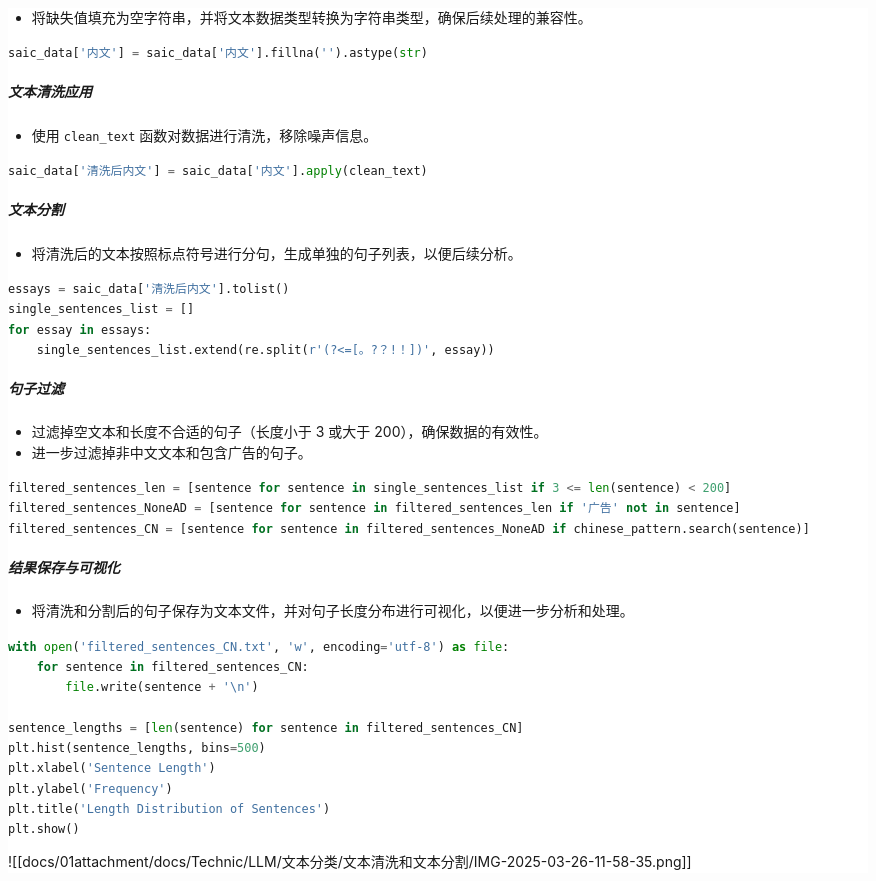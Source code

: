    - 将缺失值填充为空字符串，并将文本数据类型转换为字符串类型，确保后续处理的兼容性。

   ```python
   saic_data['内文'] = saic_data['内文'].fillna('').astype(str)
   ```

##### 文本清洗应用

   - 使用 `clean_text` 函数对数据进行清洗，移除噪声信息。

   ```python
   saic_data['清洗后内文'] = saic_data['内文'].apply(clean_text)
   ```

##### 文本分割

   - 将清洗后的文本按照标点符号进行分句，生成单独的句子列表，以便后续分析。

   ```python
   essays = saic_data['清洗后内文'].tolist()
   single_sentences_list = []
   for essay in essays:
       single_sentences_list.extend(re.split(r'(?<=[。?？!！])', essay))
   ```

##### 句子过滤

   - 过滤掉空文本和长度不合适的句子（长度小于 3 或大于 200），确保数据的有效性。
   - 进一步过滤掉非中文文本和包含广告的句子。

   ```python
   filtered_sentences_len = [sentence for sentence in single_sentences_list if 3 <= len(sentence) < 200]
   filtered_sentences_NoneAD = [sentence for sentence in filtered_sentences_len if '广告' not in sentence]
   filtered_sentences_CN = [sentence for sentence in filtered_sentences_NoneAD if chinese_pattern.search(sentence)]
   ```

##### 结果保存与可视化

   - 将清洗和分割后的句子保存为文本文件，并对句子长度分布进行可视化，以便进一步分析和处理。

   ```python
   with open('filtered_sentences_CN.txt', 'w', encoding='utf-8') as file:
       for sentence in filtered_sentences_CN:
           file.write(sentence + '\n')

   sentence_lengths = [len(sentence) for sentence in filtered_sentences_CN]
   plt.hist(sentence_lengths, bins=500)
   plt.xlabel('Sentence Length')
   plt.ylabel('Frequency')
   plt.title('Length Distribution of Sentences')
   plt.show()
   ```

![[docs/01attachment/docs/Technic/LLM/文本分类/文本清洗和文本分割/IMG-2025-03-26-11-58-35.png]]
